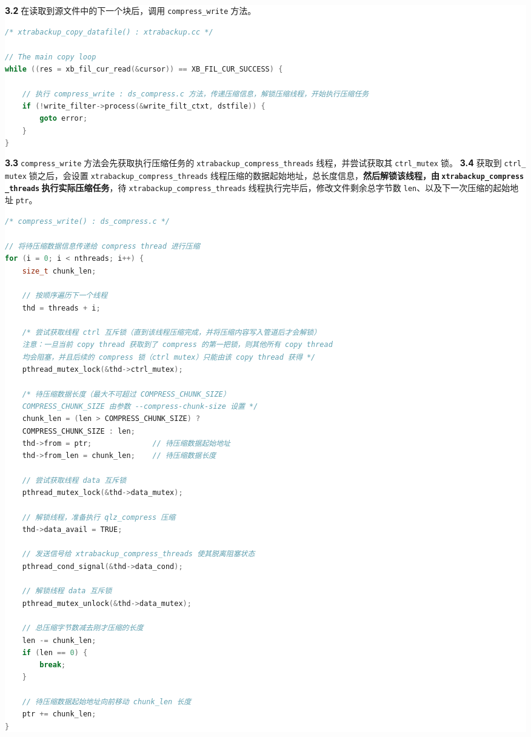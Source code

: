 **3.2** 在读取到源文件中的下一个块后，调用 `compress_write` 方法。

```cpp
/* xtrabackup_copy_datafile() : xtrabackup.cc */

// The main copy loop
while ((res = xb_fil_cur_read(&cursor)) == XB_FIL_CUR_SUCCESS) {

    // 执行 compress_write : ds_compress.c 方法，传递压缩信息，解锁压缩线程，开始执行压缩任务
    if (!write_filter->process(&write_filt_ctxt, dstfile)) {
        goto error;
    }
}
```

**3.3** `compress_write` 方法会先获取执行压缩任务的 `xtrabackup_compress_threads` 线程，并尝试获取其 `ctrl_mutex` 锁。
**3.4** 获取到 `ctrl_mutex` 锁之后，会设置 `xtrabackup_compress_threads` 线程压缩的数据起始地址，总长度信息，**然后解锁该线程，由 `xtrabackup_compress_threads` 执行实际压缩任务**，待 `xtrabackup_compress_threads` 线程执行完毕后，修改文件剩余总字节数 `len`、以及下一次压缩的起始地址 `ptr`。

```cpp
/* compress_write() : ds_compress.c */

// 将待压缩数据信息传递给 compress thread 进行压缩
for (i = 0; i < nthreads; i++) {
    size_t chunk_len;

    // 按顺序遍历下一个线程
    thd = threads + i;

    /* 尝试获取线程 ctrl 互斥锁（直到该线程压缩完成，并将压缩内容写入管道后才会解锁）
    注意：一旦当前 copy thread 获取到了 compress 的第一把锁，则其他所有 copy thread 
    均会阻塞，并且后续的 compress 锁（ctrl mutex）只能由该 copy thread 获得 */
    pthread_mutex_lock(&thd->ctrl_mutex);

    /* 待压缩数据长度（最大不可超过 COMPRESS_CHUNK_SIZE）
    COMPRESS_CHUNK_SIZE 由参数 --compress-chunk-size 设置 */
    chunk_len = (len > COMPRESS_CHUNK_SIZE) ?
    COMPRESS_CHUNK_SIZE : len;    
    thd->from = ptr;  	          // 待压缩数据起始地址
    thd->from_len = chunk_len;    // 待压缩数据长度

    // 尝试获取线程 data 互斥锁
    pthread_mutex_lock(&thd->data_mutex);

    // 解锁线程，准备执行 qlz_compress 压缩
    thd->data_avail = TRUE;

    // 发送信号给 xtrabackup_compress_threads 使其脱离阻塞状态
    pthread_cond_signal(&thd->data_cond);

    // 解锁线程 data 互斥锁
    pthread_mutex_unlock(&thd->data_mutex);

    // 总压缩字节数减去刚才压缩的长度
    len -= chunk_len;
    if (len == 0) {
        break;
    }

    // 待压缩数据起始地址向前移动 chunk_len 长度
    ptr += chunk_len;
}
```
